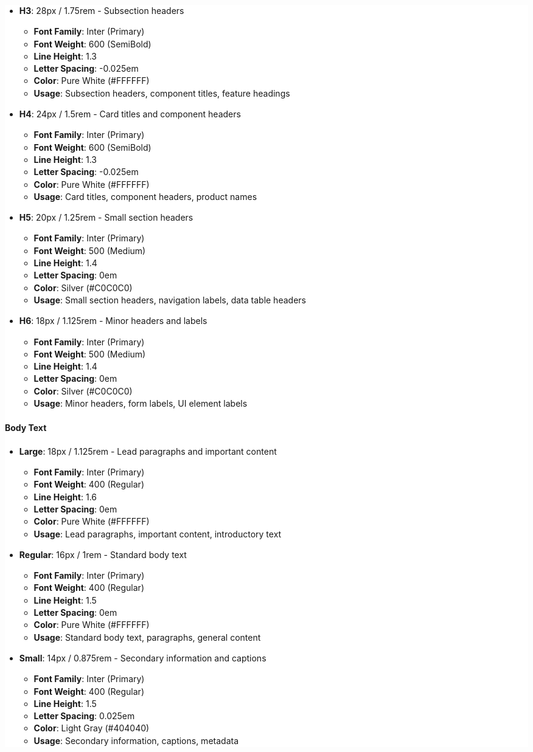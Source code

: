 - **H3**: 28px / 1.75rem - Subsection headers
  - **Font Family**: Inter (Primary)
  - **Font Weight**: 600 (SemiBold)
  - **Line Height**: 1.3
  - **Letter Spacing**: -0.025em
  - **Color**: Pure White (#FFFFFF)
  - **Usage**: Subsection headers, component titles, feature headings

- **H4**: 24px / 1.5rem - Card titles and component headers
  - **Font Family**: Inter (Primary)
  - **Font Weight**: 600 (SemiBold)
  - **Line Height**: 1.3
  - **Letter Spacing**: -0.025em
  - **Color**: Pure White (#FFFFFF)
  - **Usage**: Card titles, component headers, product names

- **H5**: 20px / 1.25rem - Small section headers
  - **Font Family**: Inter (Primary)
  - **Font Weight**: 500 (Medium)
  - **Line Height**: 1.4
  - **Letter Spacing**: 0em
  - **Color**: Silver (#C0C0C0)
  - **Usage**: Small section headers, navigation labels, data table headers

- **H6**: 18px / 1.125rem - Minor headers and labels
  - **Font Family**: Inter (Primary)
  - **Font Weight**: 500 (Medium)
  - **Line Height**: 1.4
  - **Letter Spacing**: 0em
  - **Color**: Silver (#C0C0C0)
  - **Usage**: Minor headers, form labels, UI element labels

#### **Body Text**
- **Large**: 18px / 1.125rem - Lead paragraphs and important content
  - **Font Family**: Inter (Primary)
  - **Font Weight**: 400 (Regular)
  - **Line Height**: 1.6
  - **Letter Spacing**: 0em
  - **Color**: Pure White (#FFFFFF)
  - **Usage**: Lead paragraphs, important content, introductory text

- **Regular**: 16px / 1rem - Standard body text
  - **Font Family**: Inter (Primary)
  - **Font Weight**: 400 (Regular)
  - **Line Height**: 1.5
  - **Letter Spacing**: 0em
  - **Color**: Pure White (#FFFFFF)
  - **Usage**: Standard body text, paragraphs, general content

- **Small**: 14px / 0.875rem - Secondary information and captions
  - **Font Family**: Inter (Primary)
  - **Font Weight**: 400 (Regular)
  - **Line Height**: 1.5
  - **Letter Spacing**: 0.025em
  - **Color**: Light Gray (#404040)
  - **Usage**: Secondary information, captions, metadata
